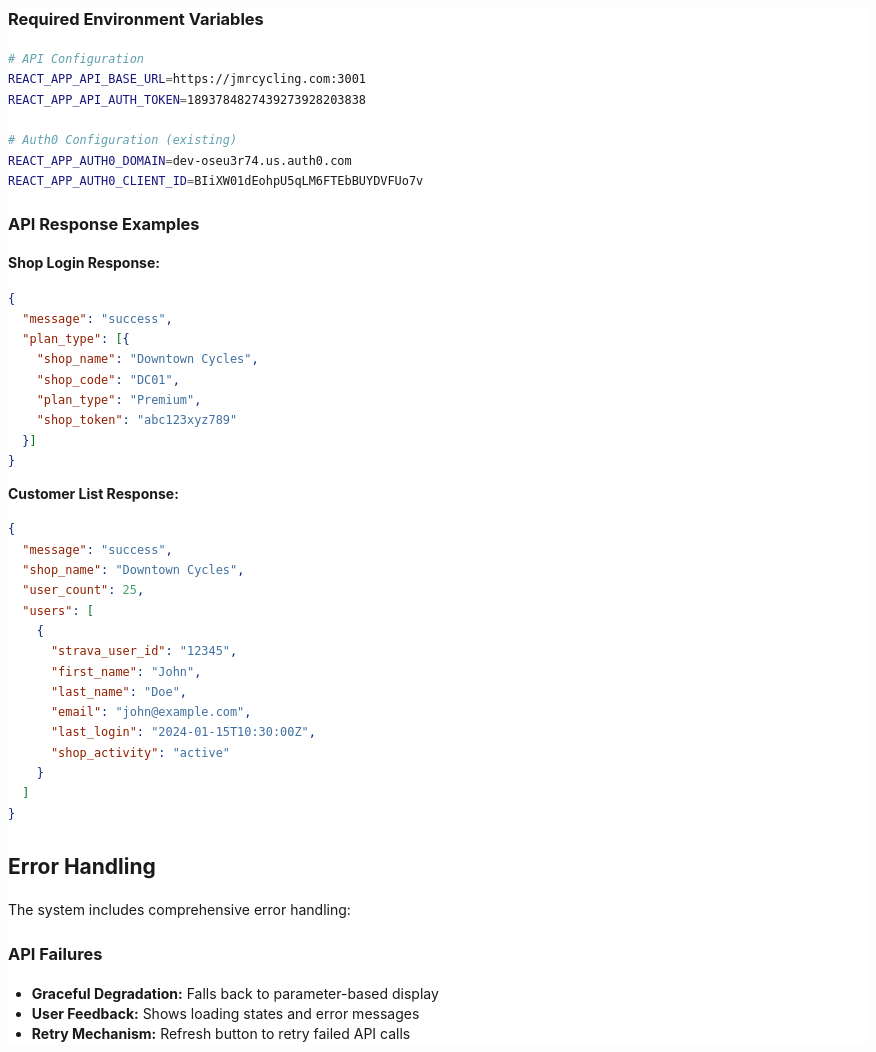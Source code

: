 ### Required Environment Variables
```bash
# API Configuration
REACT_APP_API_BASE_URL=https://jmrcycling.com:3001
REACT_APP_API_AUTH_TOKEN=1893784827439273928203838

# Auth0 Configuration (existing)
REACT_APP_AUTH0_DOMAIN=dev-oseu3r74.us.auth0.com
REACT_APP_AUTH0_CLIENT_ID=BIiXW01dEohpU5qLM6FTEbBUYDVFUo7v
```

### API Response Examples

**Shop Login Response:**
```json
{
  "message": "success",
  "plan_type": [{
    "shop_name": "Downtown Cycles",
    "shop_code": "DC01",
    "plan_type": "Premium",
    "shop_token": "abc123xyz789"
  }]
}
```

**Customer List Response:**
```json
{
  "message": "success",
  "shop_name": "Downtown Cycles",
  "user_count": 25,
  "users": [
    {
      "strava_user_id": "12345",
      "first_name": "John",
      "last_name": "Doe",
      "email": "john@example.com",
      "last_login": "2024-01-15T10:30:00Z",
      "shop_activity": "active"
    }
  ]
}
```

## Error Handling

The system includes comprehensive error handling:

### API Failures
- **Graceful Degradation:** Falls back to parameter-based display
- **User Feedback:** Shows loading states and error messages
- **Retry Mechanism:** Refresh button to retry failed API calls
